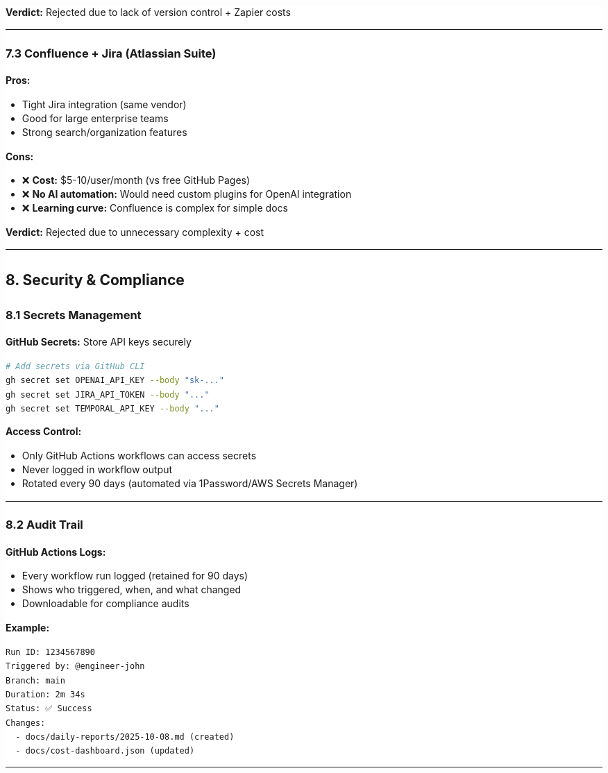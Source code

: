 **Verdict:** Rejected due to lack of version control + Zapier costs

---

### 7.3 Confluence + Jira (Atlassian Suite)

**Pros:**
- Tight Jira integration (same vendor)
- Good for large enterprise teams
- Strong search/organization features

**Cons:**
- ❌ **Cost:** $5-10/user/month (vs free GitHub Pages)
- ❌ **No AI automation:** Would need custom plugins for OpenAI integration
- ❌ **Learning curve:** Confluence is complex for simple docs

**Verdict:** Rejected due to unnecessary complexity + cost

---

## 8. Security & Compliance

### 8.1 Secrets Management

**GitHub Secrets:** Store API keys securely

```bash
# Add secrets via GitHub CLI
gh secret set OPENAI_API_KEY --body "sk-..."
gh secret set JIRA_API_TOKEN --body "..."
gh secret set TEMPORAL_API_KEY --body "..."
```

**Access Control:**
- Only GitHub Actions workflows can access secrets
- Never logged in workflow output
- Rotated every 90 days (automated via 1Password/AWS Secrets Manager)

---

### 8.2 Audit Trail

**GitHub Actions Logs:**
- Every workflow run logged (retained for 90 days)
- Shows who triggered, when, and what changed
- Downloadable for compliance audits

**Example:**
```
Run ID: 1234567890
Triggered by: @engineer-john
Branch: main
Duration: 2m 34s
Status: ✅ Success
Changes:
  - docs/daily-reports/2025-10-08.md (created)
  - docs/cost-dashboard.json (updated)
```

---
